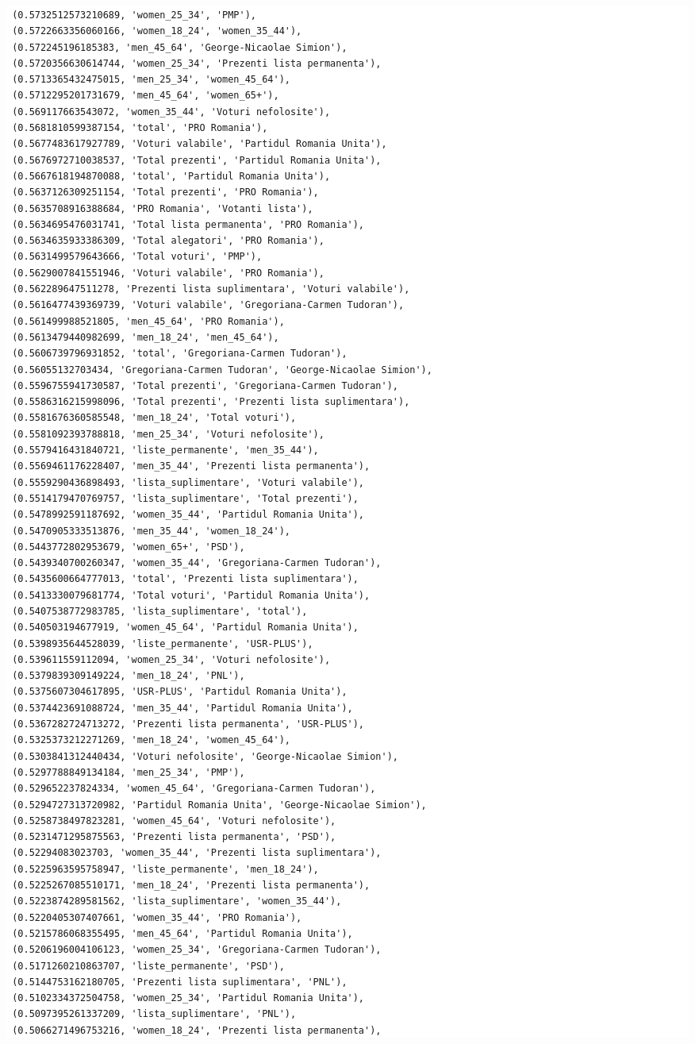      (0.5732512573210689, 'women_25_34', 'PMP'),
     (0.5722663356060166, 'women_18_24', 'women_35_44'),
     (0.572245196185383, 'men_45_64', 'George-Nicaolae Simion'),
     (0.5720356630614744, 'women_25_34', 'Prezenti lista permanenta'),
     (0.5713365432475015, 'men_25_34', 'women_45_64'),
     (0.5712295201731679, 'men_45_64', 'women_65+'),
     (0.569117663543072, 'women_35_44', 'Voturi nefolosite'),
     (0.5681810599387154, 'total', 'PRO Romania'),
     (0.5677483617927789, 'Voturi valabile', 'Partidul Romania Unita'),
     (0.5676972710038537, 'Total prezenti', 'Partidul Romania Unita'),
     (0.5667618194870088, 'total', 'Partidul Romania Unita'),
     (0.5637126309251154, 'Total prezenti', 'PRO Romania'),
     (0.5635708916388684, 'PRO Romania', 'Votanti lista'),
     (0.5634695476031741, 'Total lista permanenta', 'PRO Romania'),
     (0.5634635933386309, 'Total alegatori', 'PRO Romania'),
     (0.5631499579643666, 'Total voturi', 'PMP'),
     (0.5629007841551946, 'Voturi valabile', 'PRO Romania'),
     (0.562289647511278, 'Prezenti lista suplimentara', 'Voturi valabile'),
     (0.5616477439369739, 'Voturi valabile', 'Gregoriana-Carmen Tudoran'),
     (0.561499988521805, 'men_45_64', 'PRO Romania'),
     (0.5613479440982699, 'men_18_24', 'men_45_64'),
     (0.5606739796931852, 'total', 'Gregoriana-Carmen Tudoran'),
     (0.56055132703434, 'Gregoriana-Carmen Tudoran', 'George-Nicaolae Simion'),
     (0.5596755941730587, 'Total prezenti', 'Gregoriana-Carmen Tudoran'),
     (0.5586316215998096, 'Total prezenti', 'Prezenti lista suplimentara'),
     (0.5581676360585548, 'men_18_24', 'Total voturi'),
     (0.5581092393788818, 'men_25_34', 'Voturi nefolosite'),
     (0.5579416431840721, 'liste_permanente', 'men_35_44'),
     (0.5569461176228407, 'men_35_44', 'Prezenti lista permanenta'),
     (0.5559290436898493, 'lista_suplimentare', 'Voturi valabile'),
     (0.5514179470769757, 'lista_suplimentare', 'Total prezenti'),
     (0.5478992591187692, 'women_35_44', 'Partidul Romania Unita'),
     (0.5470905333513876, 'men_35_44', 'women_18_24'),
     (0.5443772802953679, 'women_65+', 'PSD'),
     (0.5439340700260347, 'women_35_44', 'Gregoriana-Carmen Tudoran'),
     (0.5435600664777013, 'total', 'Prezenti lista suplimentara'),
     (0.5413330079681774, 'Total voturi', 'Partidul Romania Unita'),
     (0.5407538772983785, 'lista_suplimentare', 'total'),
     (0.540503194677919, 'women_45_64', 'Partidul Romania Unita'),
     (0.5398935644528039, 'liste_permanente', 'USR-PLUS'),
     (0.539611559112094, 'women_25_34', 'Voturi nefolosite'),
     (0.5379839309149224, 'men_18_24', 'PNL'),
     (0.5375607304617895, 'USR-PLUS', 'Partidul Romania Unita'),
     (0.5374423691088724, 'men_35_44', 'Partidul Romania Unita'),
     (0.5367282724713272, 'Prezenti lista permanenta', 'USR-PLUS'),
     (0.5325373212271269, 'men_18_24', 'women_45_64'),
     (0.5303841312440434, 'Voturi nefolosite', 'George-Nicaolae Simion'),
     (0.5297788849134184, 'men_25_34', 'PMP'),
     (0.529652237824334, 'women_45_64', 'Gregoriana-Carmen Tudoran'),
     (0.5294727313720982, 'Partidul Romania Unita', 'George-Nicaolae Simion'),
     (0.5258738497823281, 'women_45_64', 'Voturi nefolosite'),
     (0.5231471295875563, 'Prezenti lista permanenta', 'PSD'),
     (0.52294083023703, 'women_35_44', 'Prezenti lista suplimentara'),
     (0.5225963595758947, 'liste_permanente', 'men_18_24'),
     (0.5225267085510171, 'men_18_24', 'Prezenti lista permanenta'),
     (0.5223874289581562, 'lista_suplimentare', 'women_35_44'),
     (0.5220405307407661, 'women_35_44', 'PRO Romania'),
     (0.5215786068355495, 'men_45_64', 'Partidul Romania Unita'),
     (0.5206196004106123, 'women_25_34', 'Gregoriana-Carmen Tudoran'),
     (0.5171260210863707, 'liste_permanente', 'PSD'),
     (0.5144753162180705, 'Prezenti lista suplimentara', 'PNL'),
     (0.5102334372504758, 'women_25_34', 'Partidul Romania Unita'),
     (0.5097395261337209, 'lista_suplimentare', 'PNL'),
     (0.5066271496753216, 'women_18_24', 'Prezenti lista permanenta'),
